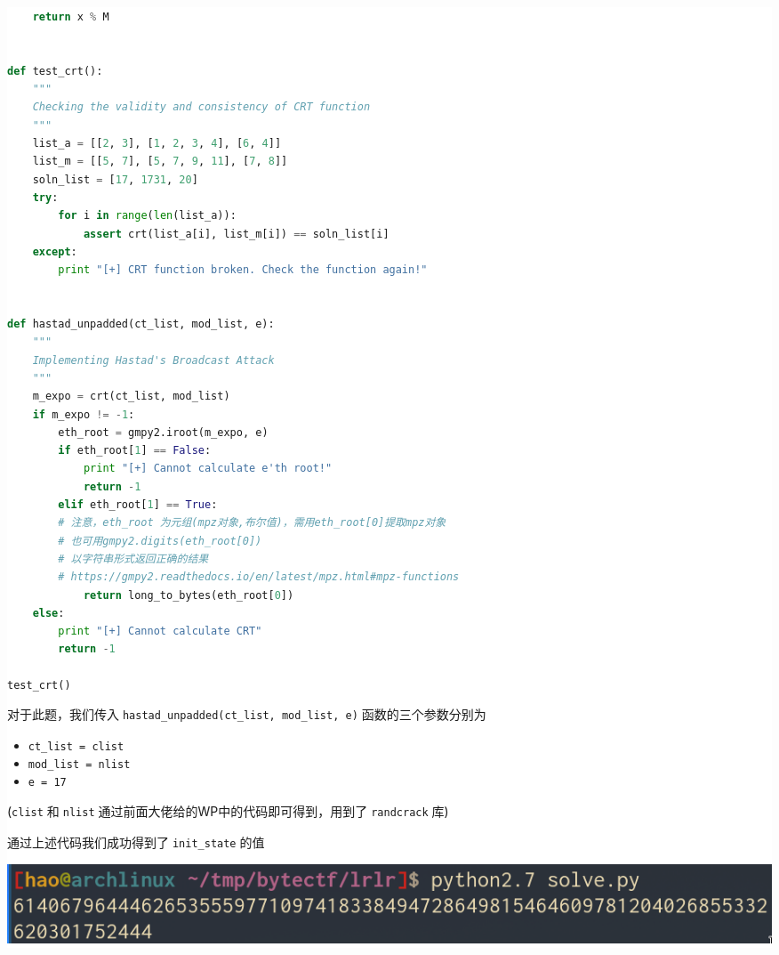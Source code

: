 ```py
    return x % M


def test_crt():
    """
    Checking the validity and consistency of CRT function
    """
    list_a = [[2, 3], [1, 2, 3, 4], [6, 4]]
    list_m = [[5, 7], [5, 7, 9, 11], [7, 8]]
    soln_list = [17, 1731, 20]
    try:
        for i in range(len(list_a)):
            assert crt(list_a[i], list_m[i]) == soln_list[i]
    except:
        print "[+] CRT function broken. Check the function again!"


def hastad_unpadded(ct_list, mod_list, e):
    """
    Implementing Hastad's Broadcast Attack
    """
    m_expo = crt(ct_list, mod_list)
    if m_expo != -1:
        eth_root = gmpy2.iroot(m_expo, e)
        if eth_root[1] == False:
            print "[+] Cannot calculate e'th root!"
            return -1
        elif eth_root[1] == True:
	    # 注意，eth_root 为元组(mpz对象,布尔值)，需用eth_root[0]提取mpz对象
	    # 也可用gmpy2.digits(eth_root[0])
	    # 以字符串形式返回正确的结果
	    # https://gmpy2.readthedocs.io/en/latest/mpz.html#mpz-functions
            return long_to_bytes(eth_root[0])
    else:
        print "[+] Cannot calculate CRT"
        return -1

test_crt()
```

对于此题，我们传入 `hastad_unpadded(ct_list, mod_list, e)` 函数的三个参数分别为

* `ct_list = clist`
* `mod_list = nlist`
* `e = 17`

(`clist` 和 `nlist` 通过前面大佬给的WP中的代码即可得到，用到了 `randcrack` 库)

通过上述代码我们成功得到了 `init_state` 的值

![init_state](init_state.png)
